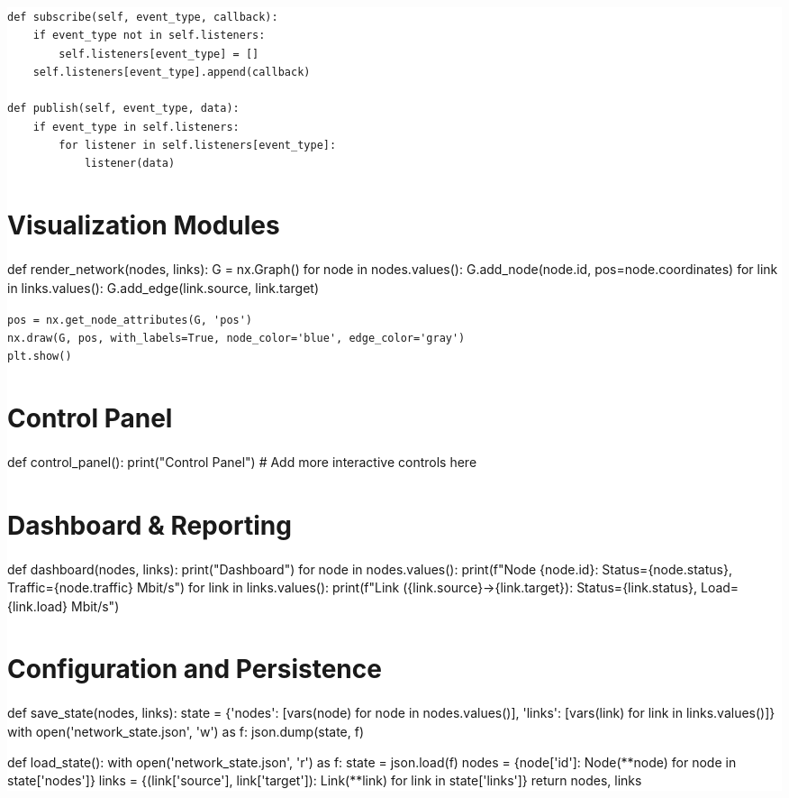     def subscribe(self, event_type, callback):
        if event_type not in self.listeners:
            self.listeners[event_type] = []
        self.listeners[event_type].append(callback)

    def publish(self, event_type, data):
        if event_type in self.listeners:
            for listener in self.listeners[event_type]:
                listener(data)

# Visualization Modules
def render_network(nodes, links):
    G = nx.Graph()
    for node in nodes.values():
        G.add_node(node.id, pos=node.coordinates)
    for link in links.values():
        G.add_edge(link.source, link.target)

    pos = nx.get_node_attributes(G, 'pos')
    nx.draw(G, pos, with_labels=True, node_color='blue', edge_color='gray')
    plt.show()

# Control Panel
def control_panel():
    print("Control Panel")
    # Add more interactive controls here

# Dashboard & Reporting
def dashboard(nodes, links):
    print("Dashboard")
    for node in nodes.values():
        print(f"Node {node.id}: Status={node.status}, Traffic={node.traffic} Mbit/s")
    for link in links.values():
        print(f"Link ({link.source}->{link.target}): Status={link.status}, Load={link.load} Mbit/s")

# Configuration and Persistence
def save_state(nodes, links):
    state = {'nodes': [vars(node) for node in nodes.values()], 'links': [vars(link) for link in links.values()]}
    with open('network_state.json', 'w') as f:
        json.dump(state, f)

def load_state():
    with open('network_state.json', 'r') as f:
        state = json.load(f)
        nodes = {node['id']: Node(**node) for node in state['nodes']}
        links = {(link['source'], link['target']): Link(**link) for link in state['links']}
    return nodes, links

